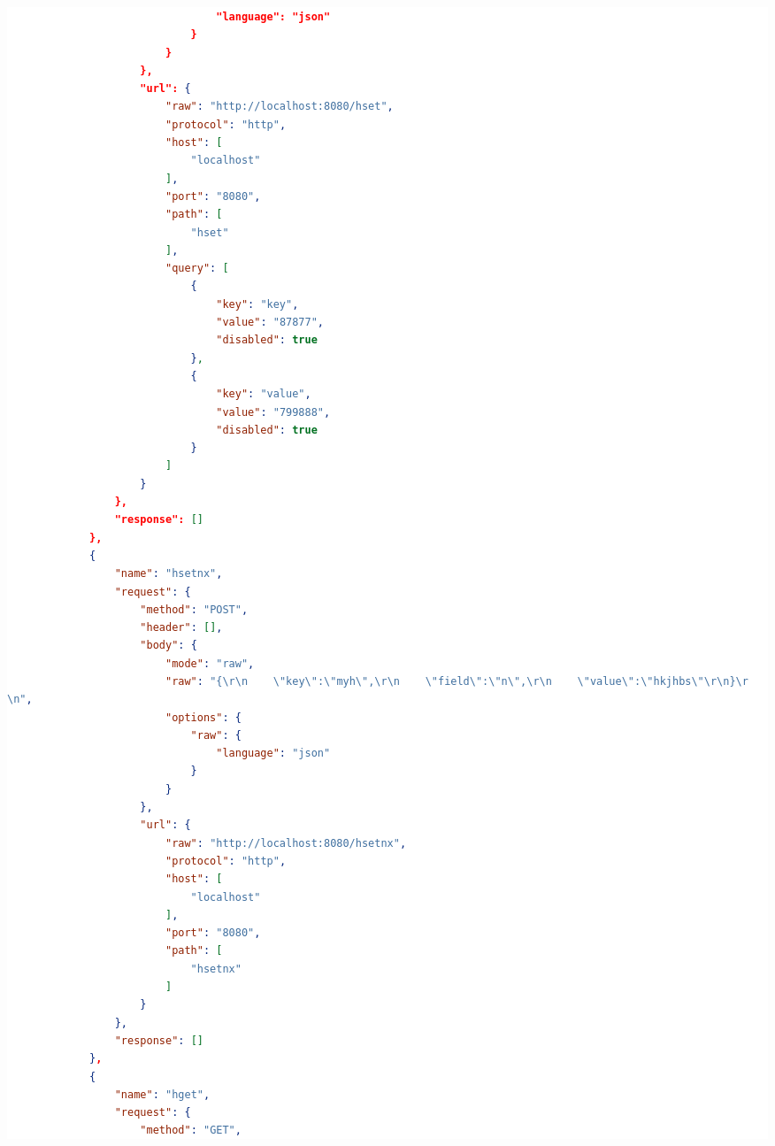    ```json
   									"language": "json"
   								}
   							}
   						},
   						"url": {
   							"raw": "http://localhost:8080/hset",
   							"protocol": "http",
   							"host": [
   								"localhost"
   							],
   							"port": "8080",
   							"path": [
   								"hset"
   							],
   							"query": [
   								{
   									"key": "key",
   									"value": "87877",
   									"disabled": true
   								},
   								{
   									"key": "value",
   									"value": "799888",
   									"disabled": true
   								}
   							]
   						}
   					},
   					"response": []
   				},
   				{
   					"name": "hsetnx",
   					"request": {
   						"method": "POST",
   						"header": [],
   						"body": {
   							"mode": "raw",
   							"raw": "{\r\n    \"key\":\"myh\",\r\n    \"field\":\"n\",\r\n    \"value\":\"hkjhbs\"\r\n}\r\n",
   							"options": {
   								"raw": {
   									"language": "json"
   								}
   							}
   						},
   						"url": {
   							"raw": "http://localhost:8080/hsetnx",
   							"protocol": "http",
   							"host": [
   								"localhost"
   							],
   							"port": "8080",
   							"path": [
   								"hsetnx"
   							]
   						}
   					},
   					"response": []
   				},
   				{
   					"name": "hget",
   					"request": {
   						"method": "GET",
   ```